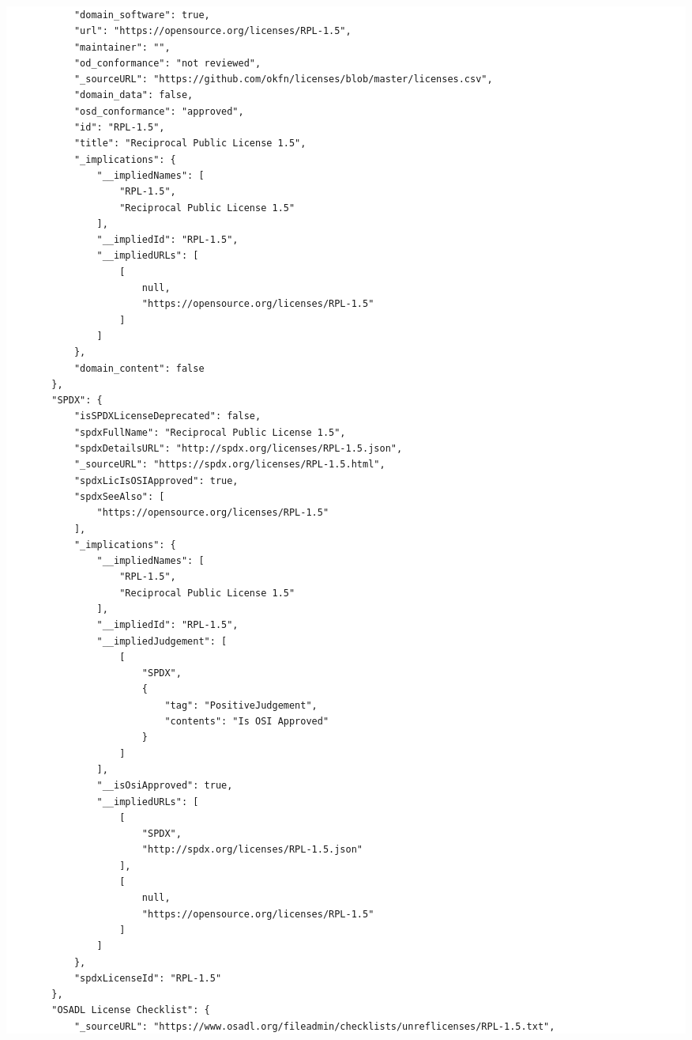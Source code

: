                 "domain_software": true,
                "url": "https://opensource.org/licenses/RPL-1.5",
                "maintainer": "",
                "od_conformance": "not reviewed",
                "_sourceURL": "https://github.com/okfn/licenses/blob/master/licenses.csv",
                "domain_data": false,
                "osd_conformance": "approved",
                "id": "RPL-1.5",
                "title": "Reciprocal Public License 1.5",
                "_implications": {
                    "__impliedNames": [
                        "RPL-1.5",
                        "Reciprocal Public License 1.5"
                    ],
                    "__impliedId": "RPL-1.5",
                    "__impliedURLs": [
                        [
                            null,
                            "https://opensource.org/licenses/RPL-1.5"
                        ]
                    ]
                },
                "domain_content": false
            },
            "SPDX": {
                "isSPDXLicenseDeprecated": false,
                "spdxFullName": "Reciprocal Public License 1.5",
                "spdxDetailsURL": "http://spdx.org/licenses/RPL-1.5.json",
                "_sourceURL": "https://spdx.org/licenses/RPL-1.5.html",
                "spdxLicIsOSIApproved": true,
                "spdxSeeAlso": [
                    "https://opensource.org/licenses/RPL-1.5"
                ],
                "_implications": {
                    "__impliedNames": [
                        "RPL-1.5",
                        "Reciprocal Public License 1.5"
                    ],
                    "__impliedId": "RPL-1.5",
                    "__impliedJudgement": [
                        [
                            "SPDX",
                            {
                                "tag": "PositiveJudgement",
                                "contents": "Is OSI Approved"
                            }
                        ]
                    ],
                    "__isOsiApproved": true,
                    "__impliedURLs": [
                        [
                            "SPDX",
                            "http://spdx.org/licenses/RPL-1.5.json"
                        ],
                        [
                            null,
                            "https://opensource.org/licenses/RPL-1.5"
                        ]
                    ]
                },
                "spdxLicenseId": "RPL-1.5"
            },
            "OSADL License Checklist": {
                "_sourceURL": "https://www.osadl.org/fileadmin/checklists/unreflicenses/RPL-1.5.txt",
